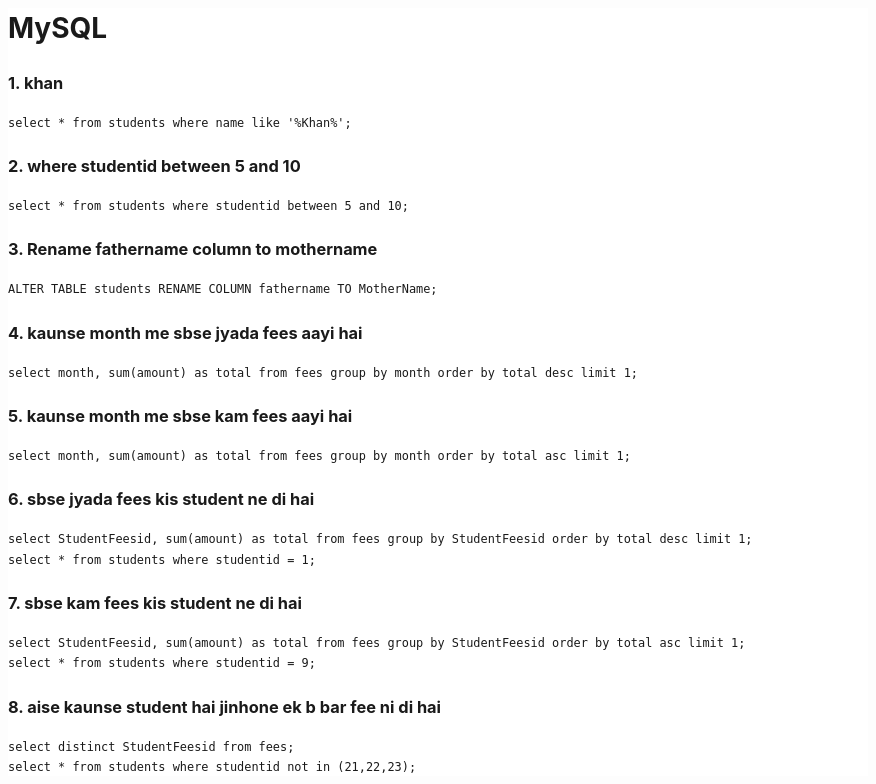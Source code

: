 # MySQL

### 1. khan

```
select * from students where name like '%Khan%';
```

### 2. where studentid between 5 and 10

```
select * from students where studentid between 5 and 10;
```

### 3. Rename fathername column to mothername

```
ALTER TABLE students RENAME COLUMN fathername TO MotherName;
```

### 4. kaunse month me sbse jyada fees aayi hai

```
select month, sum(amount) as total from fees group by month order by total desc limit 1;
```

### 5. kaunse month me sbse kam fees aayi hai

```
select month, sum(amount) as total from fees group by month order by total asc limit 1;
```

### 6. sbse jyada fees kis student ne di hai

```
select StudentFeesid, sum(amount) as total from fees group by StudentFeesid order by total desc limit 1;
select * from students where studentid = 1;
```

### 7. sbse kam fees kis student ne di hai

```
select StudentFeesid, sum(amount) as total from fees group by StudentFeesid order by total asc limit 1;
select * from students where studentid = 9;
```

### 8. aise kaunse student hai jinhone ek b bar fee ni di hai

```
select distinct StudentFeesid from fees;
select * from students where studentid not in (21,22,23);
```
